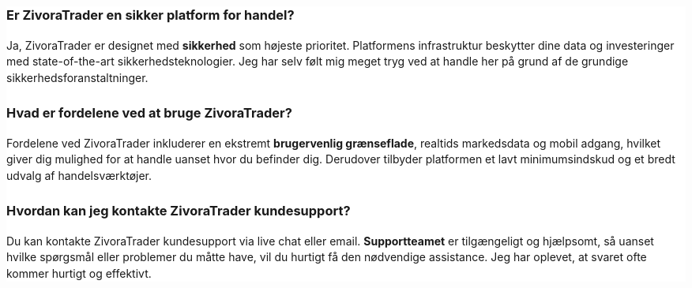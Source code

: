 ### Er ZivoraTrader en sikker platform for handel?  
Ja, ZivoraTrader er designet med **sikkerhed** som højeste prioritet. Platformens infrastruktur beskytter dine data og investeringer med state-of-the-art sikkerhedsteknologier. Jeg har selv følt mig meget tryg ved at handle her på grund af de grundige sikkerhedsforanstaltninger.

### Hvad er fordelene ved at bruge ZivoraTrader?  
Fordelene ved ZivoraTrader inkluderer en ekstremt **brugervenlig grænseflade**, realtids markedsdata og mobil adgang, hvilket giver dig mulighed for at handle uanset hvor du befinder dig. Derudover tilbyder platformen et lavt minimumsindskud og et bredt udvalg af handelsværktøjer.

### Hvordan kan jeg kontakte ZivoraTrader kundesupport?  
Du kan kontakte ZivoraTrader kundesupport via live chat eller email. **Supportteamet** er tilgængeligt og hjælpsomt, så uanset hvilke spørgsmål eller problemer du måtte have, vil du hurtigt få den nødvendige assistance. Jeg har oplevet, at svaret ofte kommer hurtigt og effektivt.